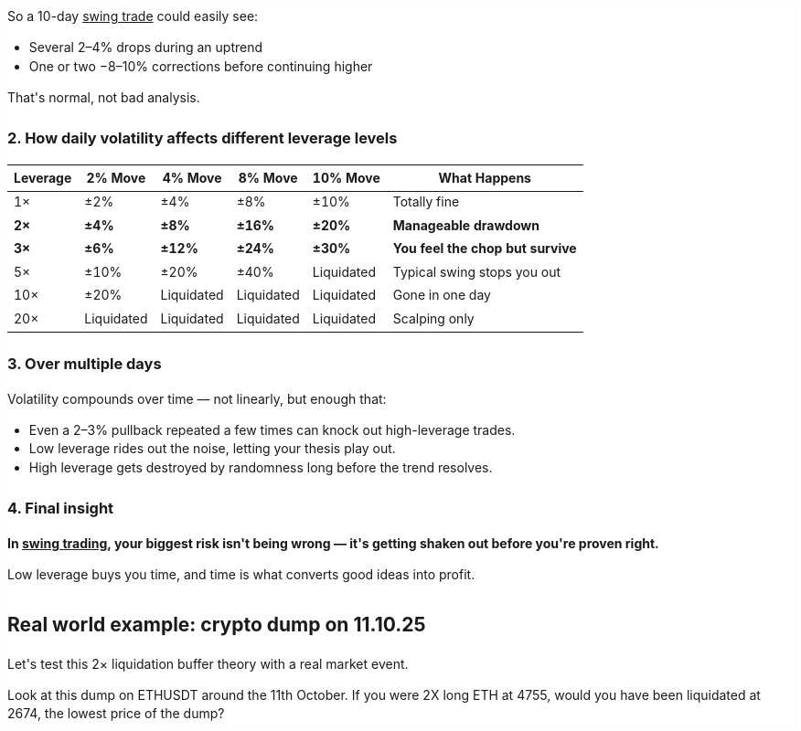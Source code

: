 So a 10-day [swing trade](what-is-swing-trading.md) could easily see:
- Several 2–4% drops during an uptrend
- One or two −8–10% corrections before continuing higher

That's normal, not bad analysis.

### 2. How daily volatility affects different leverage levels

| Leverage | 2% Move | 4% Move | 8% Move | 10% Move | What Happens |
|----------|---------|---------|---------|----------|--------------|
| 1× | ±2% | ±4% | ±8% | ±10% | Totally fine |
| **2×** | **±4%** | **±8%** | **±16%** | **±20%** | **Manageable drawdown** |
| **3×** | **±6%** | **±12%** | **±24%** | **±30%** | **You feel the chop but survive** |
| 5× | ±10% | ±20% | ±40% | Liquidated | Typical swing stops you out |
| 10× | ±20% | Liquidated | Liquidated | Liquidated | Gone in one day |
| 20× | Liquidated | Liquidated | Liquidated | Liquidated | Scalping only |

### 3. Over multiple days

Volatility compounds over time — not linearly, but enough that:
- Even a 2–3% pullback repeated a few times can knock out high-leverage trades.
- Low leverage rides out the noise, letting your thesis play out.
- High leverage gets destroyed by randomness long before the trend resolves.

### 4. Final insight

**In [swing trading](what-is-swing-trading.md), your biggest risk isn't being wrong — it's getting shaken out before you're proven right.**

Low leverage buys you time, and time is what converts good ideas into profit.


## Real world example: crypto dump on 11.10.25

Let's test this 2× liquidation buffer theory with a real market event.

Look at this dump on ETHUSDT around the 11th October. If you were 2X long ETH at 4755, would you have been liquidated at 2674, the lowest price of the dump?

